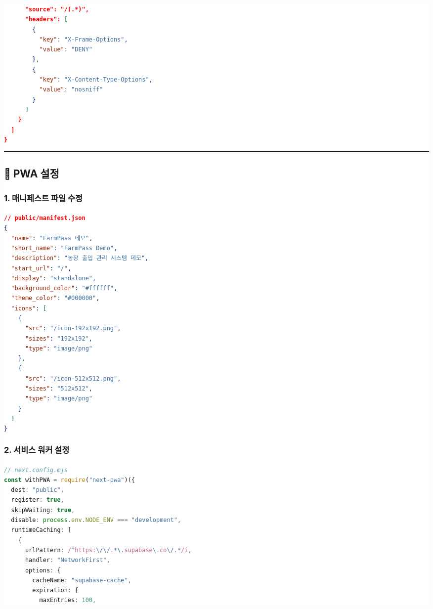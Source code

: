 ```json
      "source": "/(.*)",
      "headers": [
        {
          "key": "X-Frame-Options",
          "value": "DENY"
        },
        {
          "key": "X-Content-Type-Options",
          "value": "nosniff"
        }
      ]
    }
  ]
}
```

---

## 📱 PWA 설정

### 1. 매니페스트 파일 수정

```json
// public/manifest.json
{
  "name": "FarmPass 데모",
  "short_name": "FarmPass Demo",
  "description": "농장 출입 관리 시스템 데모",
  "start_url": "/",
  "display": "standalone",
  "background_color": "#ffffff",
  "theme_color": "#000000",
  "icons": [
    {
      "src": "/icon-192x192.png",
      "sizes": "192x192",
      "type": "image/png"
    },
    {
      "src": "/icon-512x512.png",
      "sizes": "512x512",
      "type": "image/png"
    }
  ]
}
```

### 2. 서비스 워커 설정

```typescript
// next.config.mjs
const withPWA = require("next-pwa")({
  dest: "public",
  register: true,
  skipWaiting: true,
  disable: process.env.NODE_ENV === "development",
  runtimeCaching: [
    {
      urlPattern: /^https:\/\/.*\.supabase\.co\/.*/i,
      handler: "NetworkFirst",
      options: {
        cacheName: "supabase-cache",
        expiration: {
          maxEntries: 100,
```